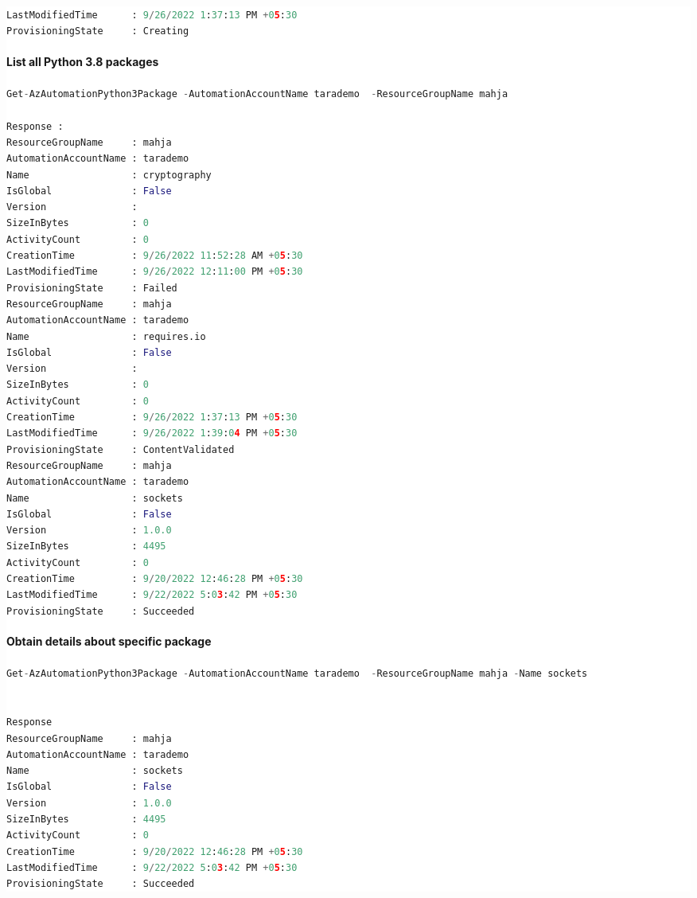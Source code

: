 ```python
LastModifiedTime      : 9/26/2022 1:37:13 PM +05:30 
ProvisioningState     : Creating 
```

#### List all Python 3.8 packages

```python
Get-AzAutomationPython3Package -AutomationAccountName tarademo  -ResourceGroupName mahja 

Response : 
ResourceGroupName     : mahja 
AutomationAccountName : tarademo 
Name                  : cryptography 
IsGlobal              : False 
Version               : 
SizeInBytes           : 0 
ActivityCount         : 0 
CreationTime          : 9/26/2022 11:52:28 AM +05:30 
LastModifiedTime      : 9/26/2022 12:11:00 PM +05:30 
ProvisioningState     : Failed 
ResourceGroupName     : mahja 
AutomationAccountName : tarademo 
Name                  : requires.io 
IsGlobal              : False 
Version               : 
SizeInBytes           : 0 
ActivityCount         : 0 
CreationTime          : 9/26/2022 1:37:13 PM +05:30 
LastModifiedTime      : 9/26/2022 1:39:04 PM +05:30 
ProvisioningState     : ContentValidated 
ResourceGroupName     : mahja 
AutomationAccountName : tarademo 
Name                  : sockets 
IsGlobal              : False 
Version               : 1.0.0 
SizeInBytes           : 4495 
ActivityCount         : 0 
CreationTime          : 9/20/2022 12:46:28 PM +05:30 
LastModifiedTime      : 9/22/2022 5:03:42 PM +05:30 
ProvisioningState     : Succeeded 
```

#### Obtain details about specific package

```python
Get-AzAutomationPython3Package -AutomationAccountName tarademo  -ResourceGroupName mahja -Name sockets 


Response  
ResourceGroupName     : mahja 
AutomationAccountName : tarademo 
Name                  : sockets 
IsGlobal              : False 
Version               : 1.0.0 
SizeInBytes           : 4495 
ActivityCount         : 0 
CreationTime          : 9/20/2022 12:46:28 PM +05:30 
LastModifiedTime      : 9/22/2022 5:03:42 PM +05:30 
ProvisioningState     : Succeeded 
```
